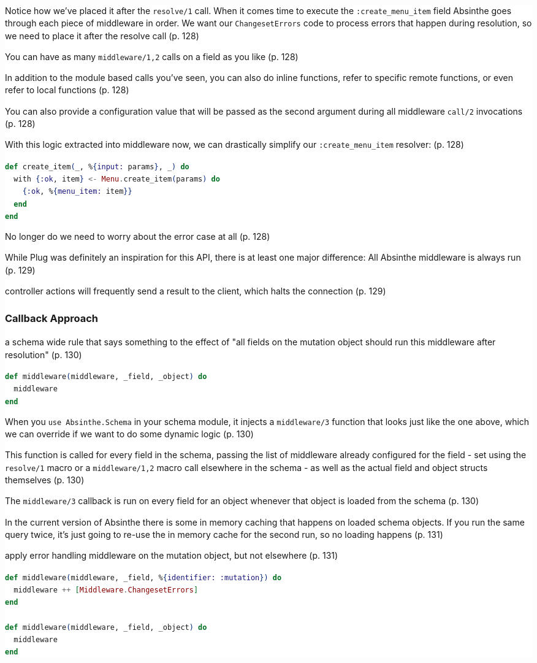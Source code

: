 Notice how we’ve placed it after the `resolve/1` call. When it comes time to execute the `:create_menu_item` field Absinthe goes through each piece of middleware in order. We want our `ChangesetErrors` code to process errors that happen during resolution, so we need to place it after the resolve call (p. 128)

You can have as many `middleware/1,2` calls on a field as you like (p. 128)

In addition to the module based calls you’ve seen, you can also do inline functions, refer to specific remote functions, or even refer to local functions (p. 128)

You can also provide a configuration value that will be passed as the second argument during all middleware `call/2` invocations (p. 128)

With this logic extracted into middleware now, we can drastically simplify our `:create_menu_item` resolver: (p. 128)

```elixir
def create_item(_, %{input: params}, _) do
  with {:ok, item} <- Menu.create_item(params) do
    {:ok, %{menu_item: item}}
  end
end
```

No longer do we need to worry about the error case at all (p. 128)

While Plug was definitely an inspiration for this API, there is at least one major difference: All Absinthe middleware is always run (p. 129)

controller actions will frequently send a result to the client, which halts the connection (p. 129)

### Callback Approach

a schema wide rule that says something to the effect of "all fields on the mutation object should run this middleware after resolution" (p. 130)

```elixir
def middleware(middleware, _field, _object) do
  middleware
end
```

When you `use Absinthe.Schema` in your schema module, it injects a `middleware/3` function that looks just like the one above, which we can override if we want to do some dynamic logic (p. 130)

This function is called for every field in the schema, passing the list of middleware already configured for the field - set using the `resolve/1` macro or a `middleware/1,2` macro call elsewhere in the schema - as well as the actual field and object structs themselves (p. 130)

The `middleware/3` callback is run on every field for an object whenever that object is loaded from the schema (p. 130)

In the current version of Absinthe there is some in memory caching that happens on loaded schema objects. If you run the same query twice, it’s just going to re-use the in memory cache for the second run, so no loading happens (p. 131)

apply error handling middleware on the mutation object, but not elsewhere (p. 131)

```elixir
def middleware(middleware, _field, %{identifier: :mutation}) do
  middleware ++ [Middleware.ChangesetErrors]
end

def middleware(middleware, _field, _object) do
  middleware
end
```
